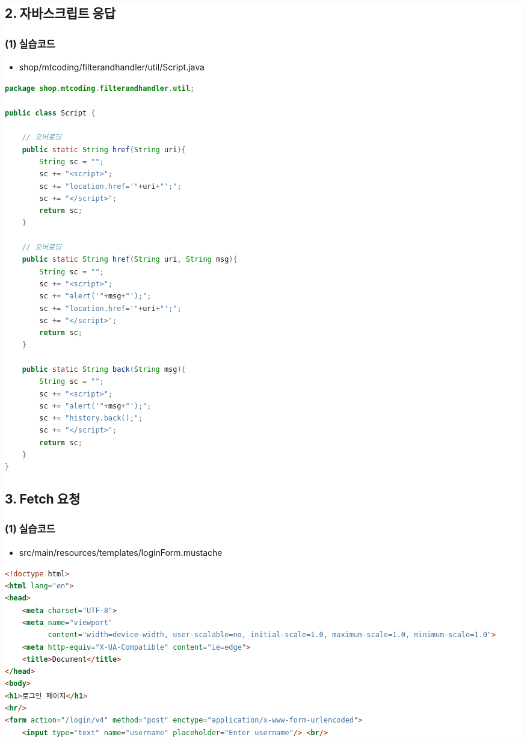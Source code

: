 ## 2. 자바스크립트 응답

### (1) 실습코드

- shop/mtcoding/filterandhandler/util/Script.java

```java
package shop.mtcoding.filterandhandler.util;

public class Script {

    // 오버로딩
    public static String href(String uri){
        String sc = "";
        sc += "<script>";
        sc += "location.href='"+uri+"';";
        sc += "</script>";
        return sc;
    }

    // 오버로딩
    public static String href(String uri, String msg){
        String sc = "";
        sc += "<script>";
        sc += "alert('"+msg+"');";
        sc += "location.href='"+uri+"';";
        sc += "</script>";
        return sc;
    }

    public static String back(String msg){
        String sc = "";
        sc += "<script>";
        sc += "alert('"+msg+"');";
        sc += "history.back();";
        sc += "</script>";
        return sc;
    }
}

```

## 3. Fetch 요청

### (1) 실습코드

- src/main/resources/templates/loginForm.mustache

```html
<!doctype html>
<html lang="en">
<head>
    <meta charset="UTF-8">
    <meta name="viewport"
          content="width=device-width, user-scalable=no, initial-scale=1.0, maximum-scale=1.0, minimum-scale=1.0">
    <meta http-equiv="X-UA-Compatible" content="ie=edge">
    <title>Document</title>
</head>
<body>
<h1>로그인 페이지</h1>
<hr/>
<form action="/login/v4" method="post" enctype="application/x-www-form-urlencoded">
    <input type="text" name="username" placeholder="Enter username"/> <br/>
```